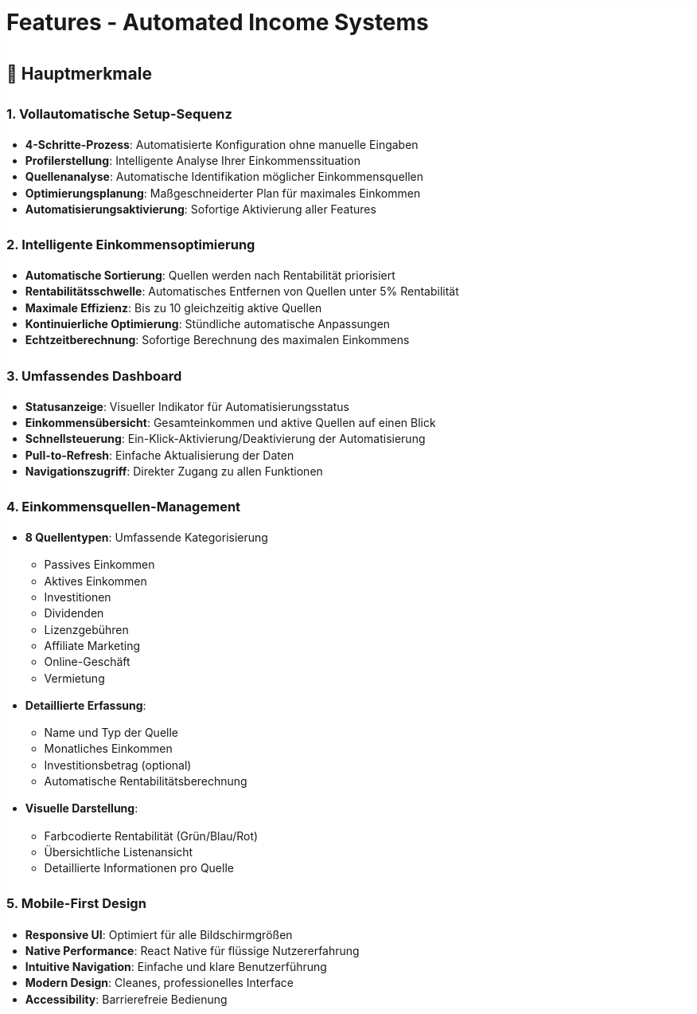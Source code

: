 # Features - Automated Income Systems

## 🎯 Hauptmerkmale

### 1. Vollautomatische Setup-Sequenz
- **4-Schritte-Prozess**: Automatisierte Konfiguration ohne manuelle Eingaben
- **Profilerstellung**: Intelligente Analyse Ihrer Einkommenssituation
- **Quellenanalyse**: Automatische Identifikation möglicher Einkommensquellen
- **Optimierungsplanung**: Maßgeschneiderter Plan für maximales Einkommen
- **Automatisierungsaktivierung**: Sofortige Aktivierung aller Features

### 2. Intelligente Einkommensoptimierung
- **Automatische Sortierung**: Quellen werden nach Rentabilität priorisiert
- **Rentabilitätsschwelle**: Automatisches Entfernen von Quellen unter 5% Rentabilität
- **Maximale Effizienz**: Bis zu 10 gleichzeitig aktive Quellen
- **Kontinuierliche Optimierung**: Stündliche automatische Anpassungen
- **Echtzeitberechnung**: Sofortige Berechnung des maximalen Einkommens

### 3. Umfassendes Dashboard
- **Statusanzeige**: Visueller Indikator für Automatisierungsstatus
- **Einkommensübersicht**: Gesamteinkommen und aktive Quellen auf einen Blick
- **Schnellsteuerung**: Ein-Klick-Aktivierung/Deaktivierung der Automatisierung
- **Pull-to-Refresh**: Einfache Aktualisierung der Daten
- **Navigationszugriff**: Direkter Zugang zu allen Funktionen

### 4. Einkommensquellen-Management
- **8 Quellentypen**: Umfassende Kategorisierung
  - Passives Einkommen
  - Aktives Einkommen
  - Investitionen
  - Dividenden
  - Lizenzgebühren
  - Affiliate Marketing
  - Online-Geschäft
  - Vermietung

- **Detaillierte Erfassung**: 
  - Name und Typ der Quelle
  - Monatliches Einkommen
  - Investitionsbetrag (optional)
  - Automatische Rentabilitätsberechnung

- **Visuelle Darstellung**:
  - Farbcodierte Rentabilität (Grün/Blau/Rot)
  - Übersichtliche Listenansicht
  - Detaillierte Informationen pro Quelle

### 5. Mobile-First Design
- **Responsive UI**: Optimiert für alle Bildschirmgrößen
- **Native Performance**: React Native für flüssige Nutzererfahrung
- **Intuitive Navigation**: Einfache und klare Benutzerführung
- **Modern Design**: Cleanes, professionelles Interface
- **Accessibility**: Barrierefreie Bedienung
